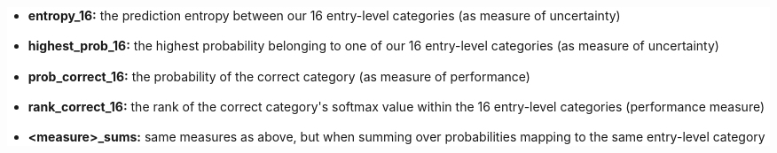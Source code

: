 - **entropy_16:** the prediction entropy between our 16 entry-level categories (as measure of uncertainty)

- **highest_prob_16:** the highest probability belonging to one of our 16 entry-level categories (as measure of uncertainty)

- **prob_correct_16:** the probability of the correct category (as measure of performance)

- **rank_correct_16:** the rank of the correct category's softmax value within the 16 entry-level categories (performance measure)

- **<measure\>\_sums:** same measures as above, but when summing over probabilities mapping to the same entry-level category
